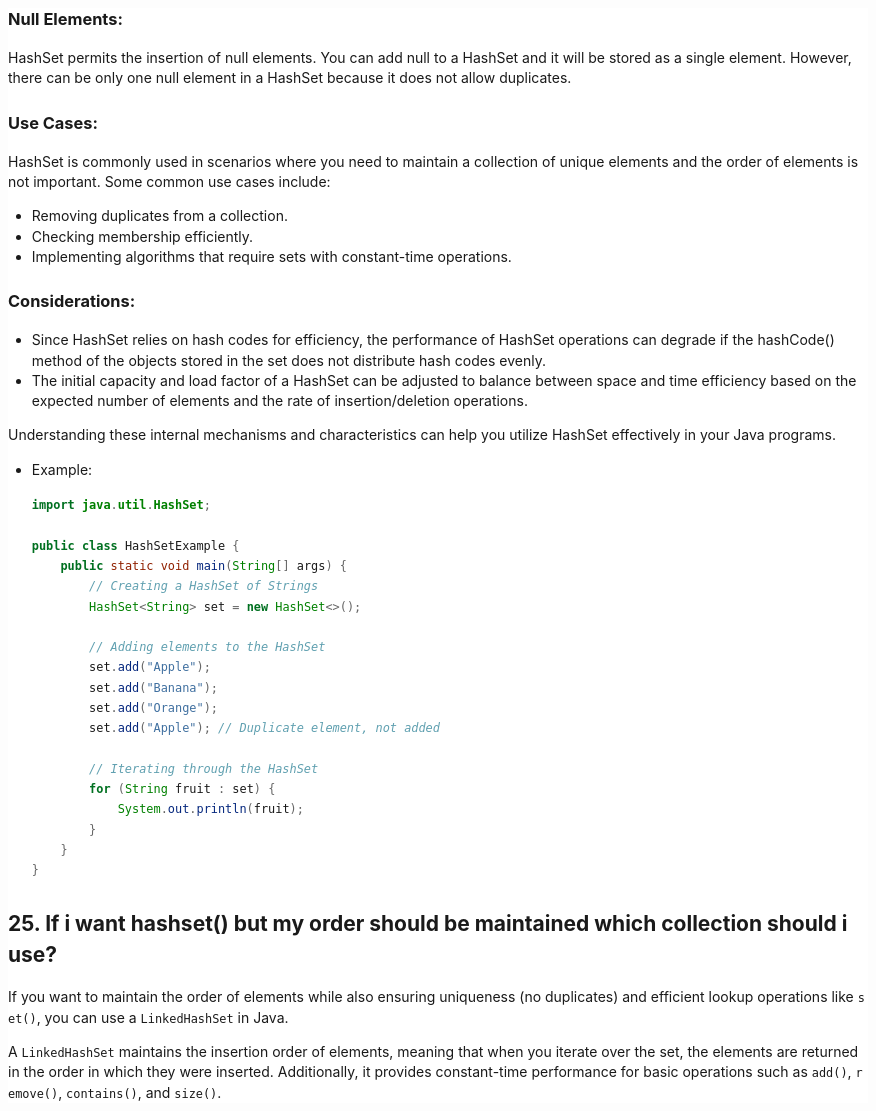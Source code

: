 ### Null Elements:
HashSet permits the insertion of null elements. You can add null to a HashSet and it will be stored as a single element. However, there can be only one null element in a HashSet because it does not allow duplicates.

### Use Cases:
HashSet is commonly used in scenarios where you need to maintain a collection of unique elements and the order of elements is not important. Some common use cases include:

- Removing duplicates from a collection.
- Checking membership efficiently.
- Implementing algorithms that require sets with constant-time operations.

### Considerations:
- Since HashSet relies on hash codes for efficiency, the performance of HashSet operations can degrade if the hashCode() method of the objects stored in the set does not distribute hash codes evenly.
- The initial capacity and load factor of a HashSet can be adjusted to balance between space and time efficiency based on the expected number of elements and the rate of insertion/deletion operations.

Understanding these internal mechanisms and characteristics can help you utilize HashSet effectively in your Java programs.
   - Example:
     ```java
     import java.util.HashSet;

     public class HashSetExample {
         public static void main(String[] args) {
             // Creating a HashSet of Strings
             HashSet<String> set = new HashSet<>();

             // Adding elements to the HashSet
             set.add("Apple");
             set.add("Banana");
             set.add("Orange");
             set.add("Apple"); // Duplicate element, not added

             // Iterating through the HashSet
             for (String fruit : set) {
                 System.out.println(fruit);
             }
         }
     }
     ```
## 25. If i want hashset() but my order should be maintained which collection should i use?

If you want to maintain the order of elements while also ensuring uniqueness (no duplicates) and efficient lookup operations like `set()`, you can use a `LinkedHashSet` in Java. 

A `LinkedHashSet` maintains the insertion order of elements, meaning that when you iterate over the set, the elements are returned in the order in which they were inserted. Additionally, it provides constant-time performance for basic operations such as `add()`, `remove()`, `contains()`, and `size()`.
